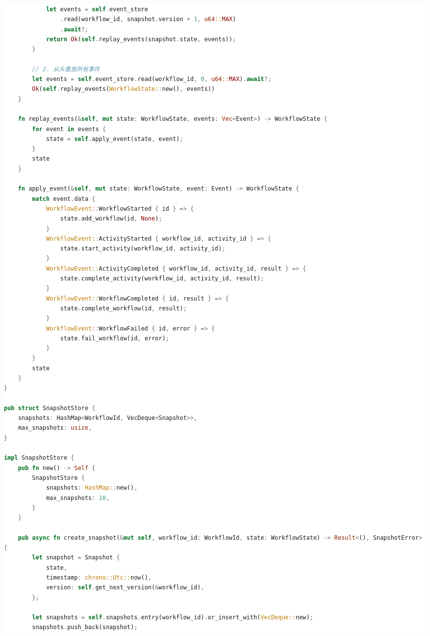 ```rust
            let events = self.event_store
                .read(workflow_id, snapshot.version + 1, u64::MAX)
                .await?;
            return Ok(self.replay_events(snapshot.state, events));
        }
        
        // 2. 从头重放所有事件
        let events = self.event_store.read(workflow_id, 0, u64::MAX).await?;
        Ok(self.replay_events(WorkflowState::new(), events))
    }
    
    fn replay_events(&self, mut state: WorkflowState, events: Vec<Event>) -> WorkflowState {
        for event in events {
            state = self.apply_event(state, event);
        }
        state
    }
    
    fn apply_event(&self, mut state: WorkflowState, event: Event) -> WorkflowState {
        match event.data {
            WorkflowEvent::WorkflowStarted { id } => {
                state.add_workflow(id, None);
            }
            WorkflowEvent::ActivityStarted { workflow_id, activity_id } => {
                state.start_activity(workflow_id, activity_id);
            }
            WorkflowEvent::ActivityCompleted { workflow_id, activity_id, result } => {
                state.complete_activity(workflow_id, activity_id, result);
            }
            WorkflowEvent::WorkflowCompleted { id, result } => {
                state.complete_workflow(id, result);
            }
            WorkflowEvent::WorkflowFailed { id, error } => {
                state.fail_workflow(id, error);
            }
        }
        state
    }
}

pub struct SnapshotStore {
    snapshots: HashMap<WorkflowId, VecDeque<Snapshot>>,
    max_snapshots: usize,
}

impl SnapshotStore {
    pub fn new() -> Self {
        SnapshotStore {
            snapshots: HashMap::new(),
            max_snapshots: 10,
        }
    }
    
    pub async fn create_snapshot(&mut self, workflow_id: WorkflowId, state: WorkflowState) -> Result<(), SnapshotError> {
        let snapshot = Snapshot {
            state,
            timestamp: chrono::Utc::now(),
            version: self.get_next_version(&workflow_id),
        };
        
        let snapshots = self.snapshots.entry(workflow_id).or_insert_with(VecDeque::new);
        snapshots.push_back(snapshot);
```